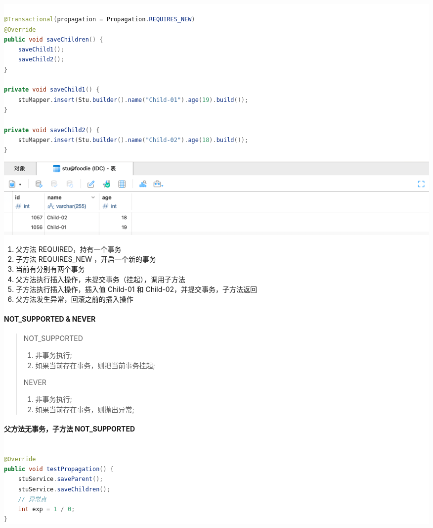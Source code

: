```java

@Transactional(propagation = Propagation.REQUIRES_NEW)
@Override
public void saveChildren() {
    saveChild1();
    saveChild2();
}

private void saveChild1() {
    stuMapper.insert(Stu.builder().name("Child-01").age(19).build());
}

private void saveChild2() {
    stuMapper.insert(Stu.builder().name("Child-02").age(18).build());
}
```

![img_7.png](.aassets/img_7.png)

1. 父方法 REQUIRED，持有一个事务
2. 子方法 REQUIRES_NEW ，开启一个新的事务
3. 当前有分别有两个事务
4. 父方法执行插入操作，未提交事务（挂起），调用子方法
5. 子方法执行插入操作，插入值 Child-01 和 Child-02，并提交事务，子方法返回
6. 父方法发生异常，回滚之前的插入操作

#### NOT_SUPPORTED & NEVER

> NOT_SUPPORTED
> 1. 非事务执行;
> 2. 如果当前存在事务，则把当前事务挂起;
>
> NEVER
> 1. 非事务执行;
> 2. 如果当前存在事务，则抛出异常;

#### 父方法无事务，子方法 NOT_SUPPORTED

```java

@Override
public void testPropagation() {
    stuService.saveParent();
    stuService.saveChildren();
    // 异常点 
    int exp = 1 / 0;
}
```
